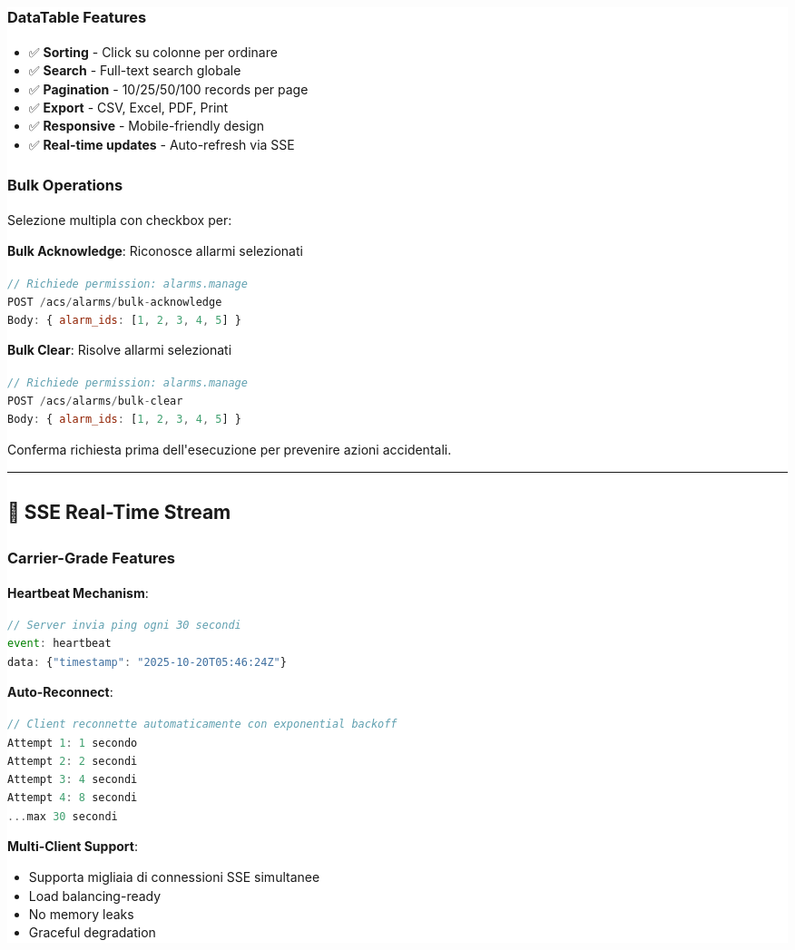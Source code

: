 ### DataTable Features

- ✅ **Sorting** - Click su colonne per ordinare
- ✅ **Search** - Full-text search globale
- ✅ **Pagination** - 10/25/50/100 records per page
- ✅ **Export** - CSV, Excel, PDF, Print
- ✅ **Responsive** - Mobile-friendly design
- ✅ **Real-time updates** - Auto-refresh via SSE

### Bulk Operations

Selezione multipla con checkbox per:

**Bulk Acknowledge**: Riconosce allarmi selezionati
```javascript
// Richiede permission: alarms.manage
POST /acs/alarms/bulk-acknowledge
Body: { alarm_ids: [1, 2, 3, 4, 5] }
```

**Bulk Clear**: Risolve allarmi selezionati
```javascript
// Richiede permission: alarms.manage
POST /acs/alarms/bulk-clear
Body: { alarm_ids: [1, 2, 3, 4, 5] }
```

Conferma richiesta prima dell'esecuzione per prevenire azioni accidentali.

---

## 🔄 SSE Real-Time Stream

### Carrier-Grade Features

**Heartbeat Mechanism**:
```javascript
// Server invia ping ogni 30 secondi
event: heartbeat
data: {"timestamp": "2025-10-20T05:46:24Z"}
```

**Auto-Reconnect**:
```javascript
// Client reconnette automaticamente con exponential backoff
Attempt 1: 1 secondo
Attempt 2: 2 secondi
Attempt 3: 4 secondi
Attempt 4: 8 secondi
...max 30 secondi
```

**Multi-Client Support**:
- Supporta migliaia di connessioni SSE simultanee
- Load balancing-ready
- No memory leaks
- Graceful degradation
